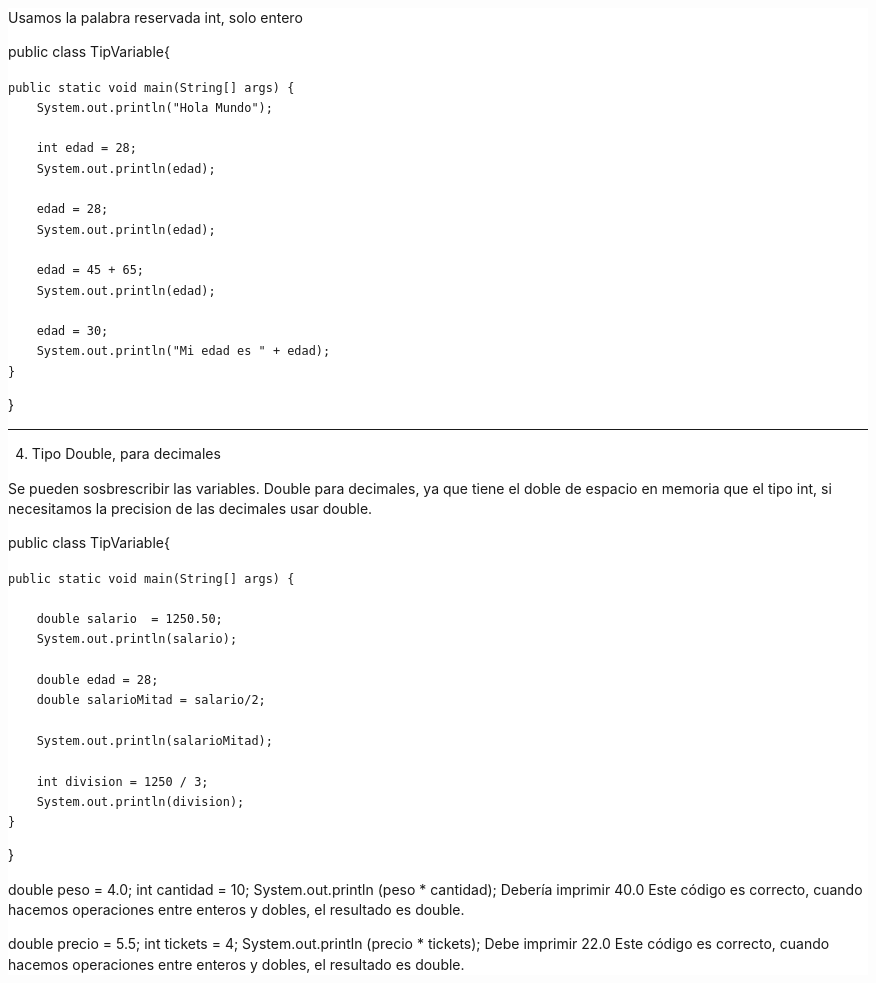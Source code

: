 Usamos la palabra reservada int, solo entero

public class TipVariable{

    public static void main(String[] args) {
        System.out.println("Hola Mundo");
        
        int edad = 28;
        System.out.println(edad);
        
        edad = 28;
        System.out.println(edad);
        
        edad = 45 + 65;
        System.out.println(edad);
        
        edad = 30;
        System.out.println("Mi edad es " + edad);
    }

}

----------------------------------------------------
04. Tipo Double, para decimales

Se pueden sosbrescribir las variables.
Double para decimales, ya que tiene el doble de espacio en memoria que el tipo int, si necesitamos la precision de las decimales usar double.

public class TipVariable{

    public static void main(String[] args) {
        
        double salario  = 1250.50;
        System.out.println(salario);

        double edad = 28;
        double salarioMitad = salario/2;

        System.out.println(salarioMitad);
        
        int division = 1250 / 3;
        System.out.println(division);
    }

}


double peso = 4.0;
int cantidad = 10;
System.out.println (peso * cantidad);
Debería imprimir 40.0
Este código es correcto, cuando hacemos operaciones entre enteros y dobles, el resultado es double.

double precio = 5.5;
int tickets = 4;
System.out.println (precio * tickets);
Debe imprimir 22.0
Este código es correcto, cuando hacemos operaciones entre enteros y dobles, el resultado es double.
